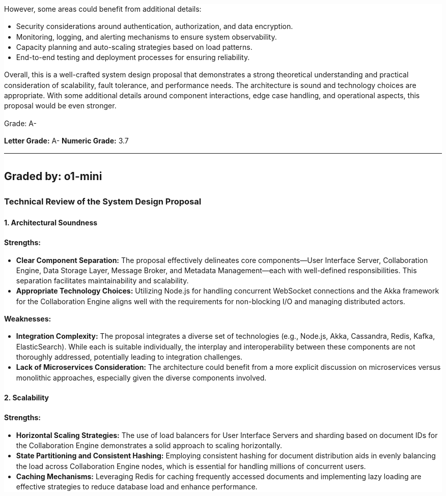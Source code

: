 However, some areas could benefit from additional details:

- Security considerations around authentication, authorization, and data encryption.
- Monitoring, logging, and alerting mechanisms to ensure system observability. 
- Capacity planning and auto-scaling strategies based on load patterns.
- End-to-end testing and deployment processes for ensuring reliability.

Overall, this is a well-crafted system design proposal that demonstrates a strong theoretical understanding and practical consideration of scalability, fault tolerance, and performance needs. The architecture is sound and technology choices are appropriate. With some additional details around component interactions, edge case handling, and operational aspects, this proposal would be even stronger.

Grade: A-

**Letter Grade:** A-
**Numeric Grade:** 3.7

---

## Graded by: o1-mini

### **Technical Review of the System Design Proposal**

#### **1. Architectural Soundness**

**Strengths:**
- **Clear Component Separation:** The proposal effectively delineates core components—User Interface Server, Collaboration Engine, Data Storage Layer, Message Broker, and Metadata Management—each with well-defined responsibilities. This separation facilitates maintainability and scalability.
- **Appropriate Technology Choices:** Utilizing Node.js for handling concurrent WebSocket connections and the Akka framework for the Collaboration Engine aligns well with the requirements for non-blocking I/O and managing distributed actors.

**Weaknesses:**
- **Integration Complexity:** The proposal integrates a diverse set of technologies (e.g., Node.js, Akka, Cassandra, Redis, Kafka, ElasticSearch). While each is suitable individually, the interplay and interoperability between these components are not thoroughly addressed, potentially leading to integration challenges.
- **Lack of Microservices Consideration:** The architecture could benefit from a more explicit discussion on microservices versus monolithic approaches, especially given the diverse components involved.

#### **2. Scalability**

**Strengths:**
- **Horizontal Scaling Strategies:** The use of load balancers for User Interface Servers and sharding based on document IDs for the Collaboration Engine demonstrates a solid approach to scaling horizontally.
- **State Partitioning and Consistent Hashing:** Employing consistent hashing for document distribution aids in evenly balancing the load across Collaboration Engine nodes, which is essential for handling millions of concurrent users.
- **Caching Mechanisms:** Leveraging Redis for caching frequently accessed documents and implementing lazy loading are effective strategies to reduce database load and enhance performance.
